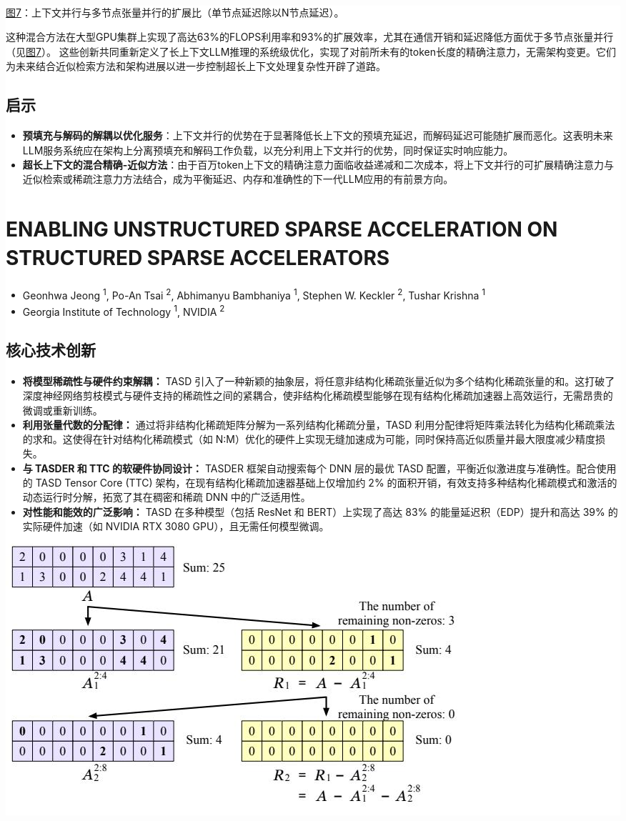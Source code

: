 [图7](#figure-7)：上下文并行与多节点张量并行的扩展比（单节点延迟除以N节点延迟）。

这种混合方法在大型GPU集群上实现了高达63%的FLOPS利用率和93%的扩展效率，尤其在通信开销和延迟降低方面优于多节点张量并行（见[图7](#figure-7)）。
这些创新共同重新定义了长上下文LLM推理的系统级优化，实现了对前所未有的token长度的精确注意力，无需架构变更。它们为未来结合近似检索方法和架构进展以进一步控制超长上下文处理复杂性开辟了道路。

## 启示

- **预填充与解码的解耦以优化服务**：上下文并行的优势在于显著降低长上下文的预填充延迟，而解码延迟可能随扩展而恶化。这表明未来LLM服务系统应在架构上分离预填充和解码工作负载，以充分利用上下文并行的优势，同时保证实时响应能力。
- **超长上下文的混合精确-近似方法**：由于百万token上下文的精确注意力面临收益递减和二次成本，将上下文并行的可扩展精确注意力与近似检索或稀疏注意力方法结合，成为平衡延迟、内存和准确性的下一代LLM应用的有前景方向。

<a id="enabling-unstructured-sparse-acceleration-on-structured-sparse-accelerators-6"></a>
# ENABLING UNSTRUCTURED SPARSE ACCELERATION ON STRUCTURED SPARSE ACCELERATORS

- Geonhwa Jeong <sup>1</sup>, Po-An Tsai <sup>2</sup>, Abhimanyu Bambhaniya <sup>1</sup>, Stephen W. Keckler <sup>2</sup>, Tushar Krishna <sup>1</sup>
- Georgia Institute of Technology <sup>1</sup>, NVIDIA <sup>2</sup>

## 核心技术创新

- **将模型稀疏性与硬件约束解耦：** TASD 引入了一种新颖的抽象层，将任意非结构化稀疏张量近似为多个结构化稀疏张量的和。这打破了深度神经网络剪枝模式与硬件支持的稀疏性之间的紧耦合，使非结构化稀疏模型能够在现有结构化稀疏加速器上高效运行，无需昂贵的微调或重新训练。  
- **利用张量代数的分配律：** 通过将非结构化稀疏矩阵分解为一系列结构化稀疏分量，TASD 利用分配律将矩阵乘法转化为结构化稀疏乘法的求和。这使得在针对结构化稀疏模式（如 N:M）优化的硬件上实现无缝加速成为可能，同时保持高近似质量并最大限度减少精度损失。  
- **与 TASDER 和 TTC 的软硬件协同设计：** TASDER 框架自动搜索每个 DNN 层的最优 TASD 配置，平衡近似激进度与准确性。配合使用的 TASD Tensor Core (TTC) 架构，在现有结构化稀疏加速器基础上仅增加约 2% 的面积开销，有效支持多种结构化稀疏模式和激活的动态运行时分解，拓宽了其在稠密和稀疏 DNN 中的广泛适用性。  
- **对性能和能效的广泛影响：** TASD 在多种模型（包括 ResNet 和 BERT）上实现了高达 83% 的能量延迟积（EDP）提升和高达 39% 的实际硬件加速（如 NVIDIA RTX 3080 GPU），且无需任何模型微调。  

<span id="figure-4">

<img src="./ENABLING_UNSTRUCTURED_SPARSE_ACCELERATION_ON_STRUCTURED_SPARSE_ACCELERATORS/Images_ENABLING_UNSTRUCTURED_SPARSE_ACCELERATION_ON_STRUCTURED_SPARSE_ACCELERATORS/_page_3_Figure_5.jpeg" alt="[图4](#figure-4)" style="max-height: 500px;">
